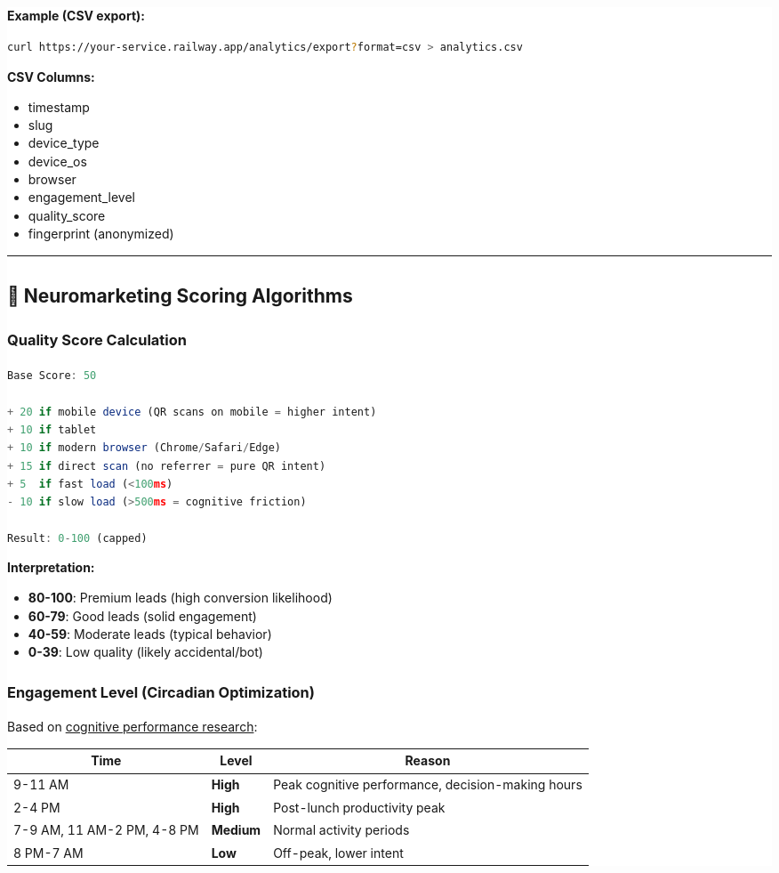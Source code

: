**Example (CSV export):**
```bash
curl https://your-service.railway.app/analytics/export?format=csv > analytics.csv
```

**CSV Columns:**
- timestamp
- slug
- device_type
- device_os
- browser
- engagement_level
- quality_score
- fingerprint (anonymized)

---

## 🧮 Neuromarketing Scoring Algorithms

### Quality Score Calculation

```javascript
Base Score: 50

+ 20 if mobile device (QR scans on mobile = higher intent)
+ 10 if tablet
+ 10 if modern browser (Chrome/Safari/Edge)
+ 15 if direct scan (no referrer = pure QR intent)
+ 5  if fast load (<100ms)
- 10 if slow load (>500ms = cognitive friction)

Result: 0-100 (capped)
```

**Interpretation:**
- **80-100**: Premium leads (high conversion likelihood)
- **60-79**: Good leads (solid engagement)
- **40-59**: Moderate leads (typical behavior)
- **0-39**: Low quality (likely accidental/bot)

### Engagement Level (Circadian Optimization)

Based on [cognitive performance research](https://www.qr-insights.com/blog/qr-code-analytics-metrics-guide):

| Time | Level | Reason |
|------|-------|--------|
| 9-11 AM | **High** | Peak cognitive performance, decision-making hours |
| 2-4 PM | **High** | Post-lunch productivity peak |
| 7-9 AM, 11 AM-2 PM, 4-8 PM | **Medium** | Normal activity periods |
| 8 PM-7 AM | **Low** | Off-peak, lower intent |
